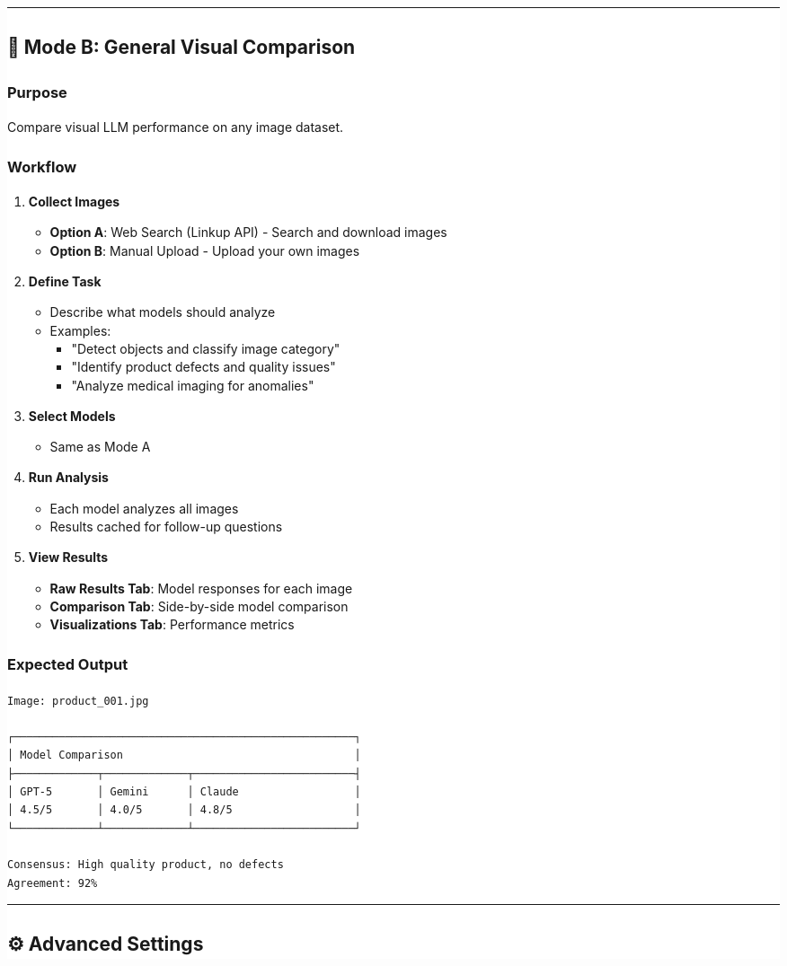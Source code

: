 
---

## 🎨 Mode B: General Visual Comparison

### Purpose
Compare visual LLM performance on any image dataset.

### Workflow

1. **Collect Images**
   - **Option A**: Web Search (Linkup API) - Search and download images
   - **Option B**: Manual Upload - Upload your own images

2. **Define Task**
   - Describe what models should analyze
   - Examples:
     - "Detect objects and classify image category"
     - "Identify product defects and quality issues"
     - "Analyze medical imaging for anomalies"

3. **Select Models**
   - Same as Mode A

4. **Run Analysis**
   - Each model analyzes all images
   - Results cached for follow-up questions

5. **View Results**
   - **Raw Results Tab**: Model responses for each image
   - **Comparison Tab**: Side-by-side model comparison
   - **Visualizations Tab**: Performance metrics

### Expected Output

```
Image: product_001.jpg

┌─────────────────────────────────────────────────────┐
│ Model Comparison                                    │
├─────────────┬─────────────┬─────────────────────────┤
│ GPT-5       │ Gemini      │ Claude                  │
│ 4.5/5       │ 4.0/5       │ 4.8/5                   │
└─────────────┴─────────────┴─────────────────────────┘

Consensus: High quality product, no defects
Agreement: 92%
```

---

## ⚙️ Advanced Settings
